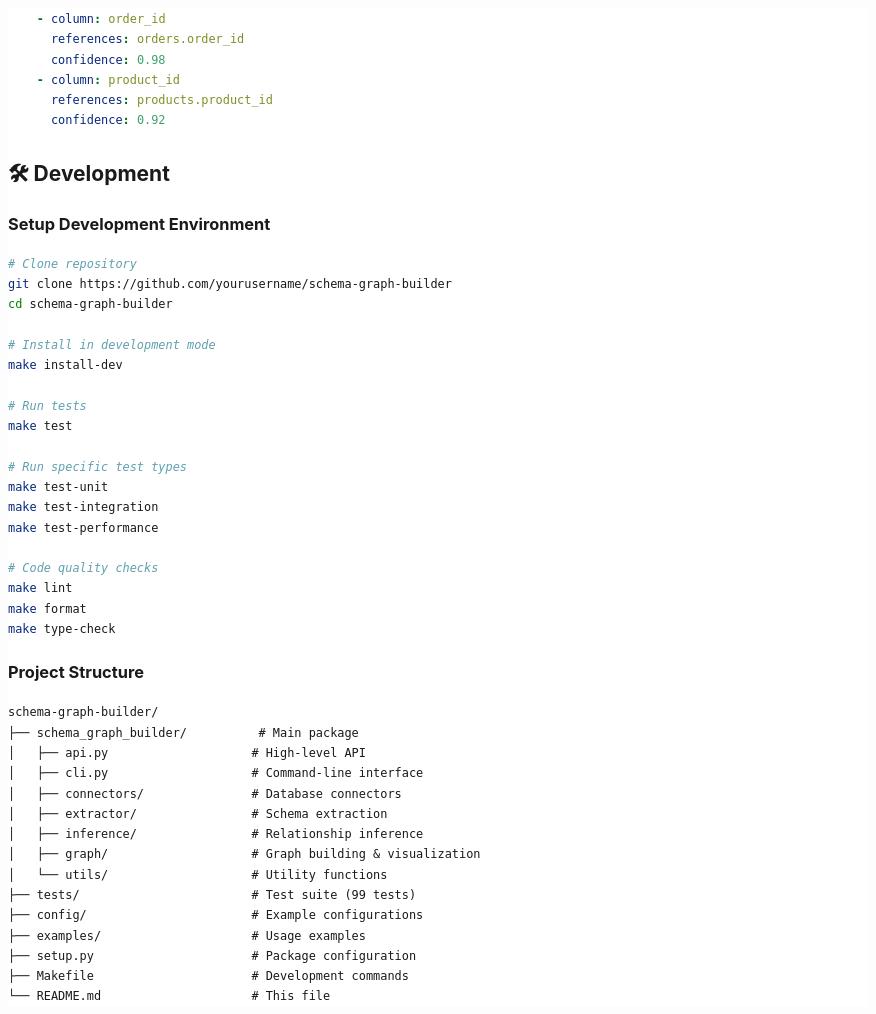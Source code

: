 ```yaml
    - column: order_id
      references: orders.order_id
      confidence: 0.98
    - column: product_id
      references: products.product_id
      confidence: 0.92
```

## 🛠️ Development

### Setup Development Environment

```bash
# Clone repository
git clone https://github.com/yourusername/schema-graph-builder
cd schema-graph-builder

# Install in development mode
make install-dev

# Run tests
make test

# Run specific test types
make test-unit
make test-integration
make test-performance

# Code quality checks
make lint
make format
make type-check
```

### Project Structure

```
schema-graph-builder/
├── schema_graph_builder/          # Main package
│   ├── api.py                    # High-level API
│   ├── cli.py                    # Command-line interface
│   ├── connectors/               # Database connectors
│   ├── extractor/                # Schema extraction
│   ├── inference/                # Relationship inference
│   ├── graph/                    # Graph building & visualization
│   └── utils/                    # Utility functions
├── tests/                        # Test suite (99 tests)
├── config/                       # Example configurations
├── examples/                     # Usage examples
├── setup.py                      # Package configuration
├── Makefile                      # Development commands
└── README.md                     # This file
```
